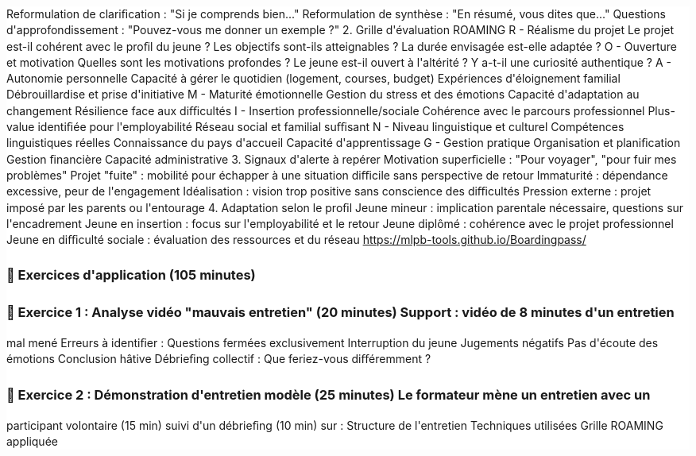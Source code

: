 Reformulation de clariﬁcation : "Si je comprends bien..."
Reformulation de synthèse : "En résumé, vous dites que..."
Questions d'approfondissement : "Pouvez-vous me donner un exemple ?"
2. Grille d'évaluation ROAMING
R - Réalisme du projet
Le projet est-il cohérent avec le proﬁl du jeune ?
Les objectifs sont-ils atteignables ?
La durée envisagée est-elle adaptée ?
O - Ouverture et motivation
Quelles sont les motivations profondes ?
Le jeune est-il ouvert à l'altérité ?
Y a-t-il une curiosité authentique ?
A - Autonomie personnelle
Capacité à gérer le quotidien (logement, courses, budget)
Expériences d'éloignement familial
Débrouillardise et prise d'initiative
M - Maturité émotionnelle
Gestion du stress et des émotions
Capacité d'adaptation au changement
Résilience face aux diﬃcultés
I - Insertion professionnelle/sociale
Cohérence avec le parcours professionnel
Plus-value identiﬁée pour l'employabilité
Réseau social et familial suﬃsant
N - Niveau linguistique et culturel
Compétences linguistiques réelles
Connaissance du pays d'accueil
Capacité d'apprentissage
G - Gestion pratique
Organisation et planiﬁcation
Gestion ﬁnancière
Capacité administrative
3. Signaux d'alerte à repérer
Motivation superﬁcielle : "Pour voyager", "pour fuir mes problèmes"
Projet "fuite" : mobilité pour échapper à une situation diﬃcile sans perspective de retour
Immaturité : dépendance excessive, peur de l'engagement
Idéalisation : vision trop positive sans conscience des diﬃcultés
Pression externe : projet imposé par les parents ou l'entourage
4. Adaptation selon le proﬁl
Jeune mineur : implication parentale nécessaire, questions sur l'encadrement
Jeune en insertion : focus sur l'employabilité et le retour
Jeune diplômé : cohérence avec le projet professionnel
Jeune en diﬃculté sociale : évaluation des ressources et du réseau
https://mlpb-tools.github.io/Boardingpass/
### 📝 Exercices d'application (105 minutes)
### 📝 Exercice 1 : Analyse vidéo "mauvais entretien" (20 minutes) Support : vidéo de 8 minutes d'un entretien 
mal mené
Erreurs à identiﬁer :
Questions fermées exclusivement
Interruption du jeune
Jugements négatifs
Pas d'écoute des émotions
Conclusion hâtive
Débrieﬁng collectif : Que feriez-vous diﬀéremment ?
### 📝 Exercice 2 : Démonstration d'entretien modèle (25 minutes) Le formateur mène un entretien avec un 
participant volontaire (15 min) suivi d'un débrieﬁng (10 min) sur :
Structure de l'entretien
Techniques utilisées
Grille ROAMING appliquée